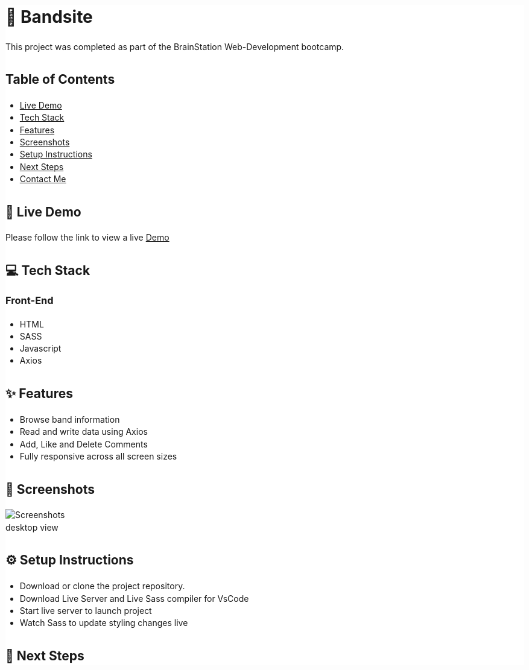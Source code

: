 # 🎸 Bandsite

This project was completed as part of the BrainStation Web-Development bootcamp.

## Table of Contents

- [Live Demo](#-live-demo)
- [Tech Stack](#-tech-stack)
- [Features](#-features)
- [Screenshots](#-screenshots)
- [Setup Instructions](#EF%B8%8F-setup-instructions)
- [Next Steps](#-next-steps)
- [Contact Me](#-contact)

## 📲 Live Demo
Please follow the link to view a live [Demo](https://max-wanless-bandsite.netlify.app/)

## 💻 Tech Stack

### Front-End

- HTML
- SASS
- Javascript
- Axios

## ✨ Features

- Browse band information
- Read and write data using Axios
- Add, Like and Delete Comments
- Fully responsive across all screen sizes


## 📸 Screenshots

<img align="left" alt="Screenshots" width="100%" src="./assets\Screenshots\BandSite_desktop.png" />
desktop view
<br />

## ⚙️ Setup Instructions

- Download or clone the project repository.
- Download Live Server and Live Sass compiler for VsCode
- Start live server to launch project
- Watch Sass to update styling changes live

## 👟 Next Steps
